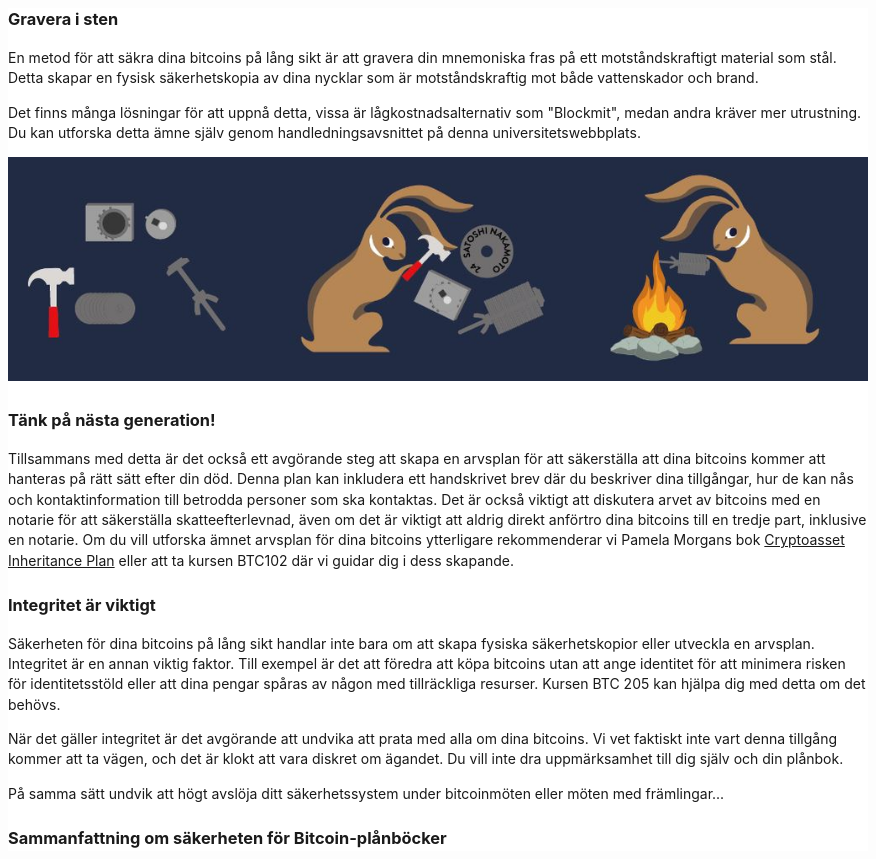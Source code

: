 ### Gravera i sten

En metod för att säkra dina bitcoins på lång sikt är att gravera din mnemoniska fras på ett motståndskraftigt material som stål. Detta skapar en fysisk säkerhetskopia av dina nycklar som är motståndskraftig mot både vattenskador och brand.

Det finns många lösningar för att uppnå detta, vissa är lågkostnadsalternativ som "Blockmit", medan andra kräver mer utrustning. Du kan utforska detta ämne själv genom handledningsavsnittet på denna universitetswebbplats.

![image](assets/Concept/chapitre8/1.JPG)

### Tänk på nästa generation!

Tillsammans med detta är det också ett avgörande steg att skapa en arvsplan för att säkerställa att dina bitcoins kommer att hanteras på rätt sätt efter din död. Denna plan kan inkludera ett handskrivet brev där du beskriver dina tillgångar, hur de kan nås och kontaktinformation till betrodda personer som ska kontaktas. Det är också viktigt att diskutera arvet av bitcoins med en notarie för att säkerställa skatteefterlevnad, även om det är viktigt att aldrig direkt anförtro dina bitcoins till en tredje part, inklusive en notarie.
Om du vill utforska ämnet arvsplan för dina bitcoins ytterligare rekommenderar vi Pamela Morgans bok [Cryptoasset Inheritance Plan](https://sovereignuniversity.org/resources/books/28/en) eller att ta kursen BTC102 där vi guidar dig i dess skapande.

### Integritet är viktigt

Säkerheten för dina bitcoins på lång sikt handlar inte bara om att skapa fysiska säkerhetskopior eller utveckla en arvsplan. Integritet är en annan viktig faktor. Till exempel är det att föredra att köpa bitcoins utan att ange identitet för att minimera risken för identitetsstöld eller att dina pengar spåras av någon med tillräckliga resurser. Kursen BTC 205 kan hjälpa dig med detta om det behövs.

När det gäller integritet är det avgörande att undvika att prata med alla om dina bitcoins. Vi vet faktiskt inte vart denna tillgång kommer att ta vägen, och det är klokt att vara diskret om ägandet. Du vill inte dra uppmärksamhet till dig själv och din plånbok.

På samma sätt undvik att högt avslöja ditt säkerhetssystem under bitcoinmöten eller möten med främlingar...

### Sammanfattning om säkerheten för Bitcoin-plånböcker
